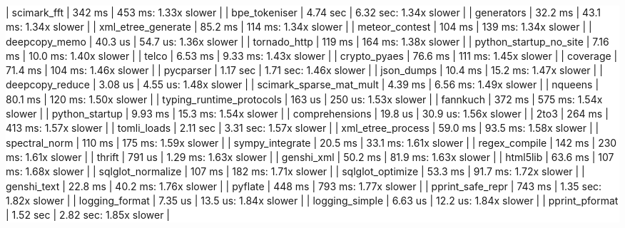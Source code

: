 | scimark_fft              | 342 ms                                                 | 453 ms: 1.33x slower                                                   |
| bpe_tokeniser            | 4.74 sec                                               | 6.32 sec: 1.34x slower                                                 |
| generators               | 32.2 ms                                                | 43.1 ms: 1.34x slower                                                  |
| xml_etree_generate       | 85.2 ms                                                | 114 ms: 1.34x slower                                                   |
| meteor_contest           | 104 ms                                                 | 139 ms: 1.34x slower                                                   |
| deepcopy_memo            | 40.3 us                                                | 54.7 us: 1.36x slower                                                  |
| tornado_http             | 119 ms                                                 | 164 ms: 1.38x slower                                                   |
| python_startup_no_site   | 7.16 ms                                                | 10.0 ms: 1.40x slower                                                  |
| telco                    | 6.53 ms                                                | 9.33 ms: 1.43x slower                                                  |
| crypto_pyaes             | 76.6 ms                                                | 111 ms: 1.45x slower                                                   |
| coverage                 | 71.4 ms                                                | 104 ms: 1.46x slower                                                   |
| pycparser                | 1.17 sec                                               | 1.71 sec: 1.46x slower                                                 |
| json_dumps               | 10.4 ms                                                | 15.2 ms: 1.47x slower                                                  |
| deepcopy_reduce          | 3.08 us                                                | 4.55 us: 1.48x slower                                                  |
| scimark_sparse_mat_mult  | 4.39 ms                                                | 6.56 ms: 1.49x slower                                                  |
| nqueens                  | 80.1 ms                                                | 120 ms: 1.50x slower                                                   |
| typing_runtime_protocols | 163 us                                                 | 250 us: 1.53x slower                                                   |
| fannkuch                 | 372 ms                                                 | 575 ms: 1.54x slower                                                   |
| python_startup           | 9.93 ms                                                | 15.3 ms: 1.54x slower                                                  |
| comprehensions           | 19.8 us                                                | 30.9 us: 1.56x slower                                                  |
| 2to3                     | 264 ms                                                 | 413 ms: 1.57x slower                                                   |
| tomli_loads              | 2.11 sec                                               | 3.31 sec: 1.57x slower                                                 |
| xml_etree_process        | 59.0 ms                                                | 93.5 ms: 1.58x slower                                                  |
| spectral_norm            | 110 ms                                                 | 175 ms: 1.59x slower                                                   |
| sympy_integrate          | 20.5 ms                                                | 33.1 ms: 1.61x slower                                                  |
| regex_compile            | 142 ms                                                 | 230 ms: 1.61x slower                                                   |
| thrift                   | 791 us                                                 | 1.29 ms: 1.63x slower                                                  |
| genshi_xml               | 50.2 ms                                                | 81.9 ms: 1.63x slower                                                  |
| html5lib                 | 63.6 ms                                                | 107 ms: 1.68x slower                                                   |
| sqlglot_normalize        | 107 ms                                                 | 182 ms: 1.71x slower                                                   |
| sqlglot_optimize         | 53.3 ms                                                | 91.7 ms: 1.72x slower                                                  |
| genshi_text              | 22.8 ms                                                | 40.2 ms: 1.76x slower                                                  |
| pyflate                  | 448 ms                                                 | 793 ms: 1.77x slower                                                   |
| pprint_safe_repr         | 743 ms                                                 | 1.35 sec: 1.82x slower                                                 |
| logging_format           | 7.35 us                                                | 13.5 us: 1.84x slower                                                  |
| logging_simple           | 6.63 us                                                | 12.2 us: 1.84x slower                                                  |
| pprint_pformat           | 1.52 sec                                               | 2.82 sec: 1.85x slower                                                 |